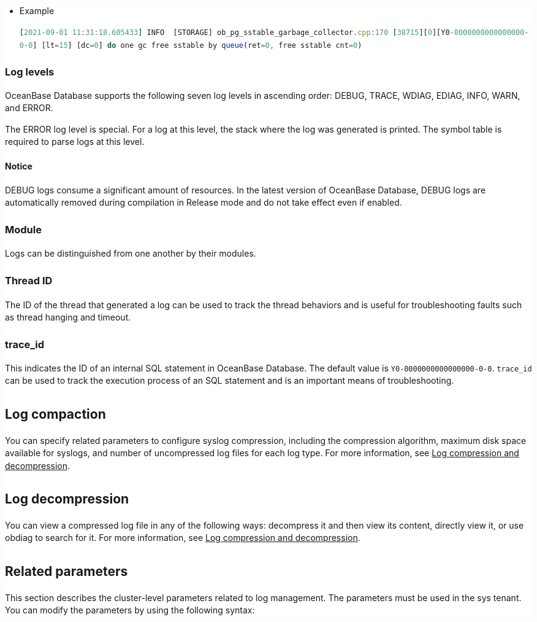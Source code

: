 * Example

   ```javascript
   [2021-09-01 11:31:18.605433] INFO  [STORAGE] ob_pg_sstable_garbage_collector.cpp:170 [38715][0][Y0-0000000000000000-0-0] [lt=15] [dc=0] do one gc free sstable by queue(ret=0, free sstable cnt=0)
   ```

### Log levels

OceanBase Database supports the following seven log levels in ascending order: DEBUG, TRACE, WDIAG, EDIAG, INFO, WARN, and ERROR.

The ERROR log level is special. For a log at this level, the stack where the log was generated is printed. The symbol table is required to parse logs at this level.

<main id="notice" type='notice'>
  <h4>Notice</h4>
  <p>DEBUG logs consume a significant amount of resources. In the latest version of OceanBase Database, DEBUG logs are automatically removed during compilation in Release mode and do not take effect even if enabled. </p>
</main>

### Module

Logs can be distinguished from one another by their modules.

### Thread ID

The ID of the thread that generated a log can be used to track the thread behaviors and is useful for troubleshooting faults such as thread hanging and timeout.

### trace_id

This indicates the ID of an internal SQL statement in OceanBase Database. The default value is `Y0-0000000000000000-0-0`. `trace_id` can be used to track the execution process of an SQL statement and is an important means of troubleshooting.

## Log compaction

You can specify related parameters to configure syslog compression, including the compression algorithm, maximum disk space available for syslogs, and number of uncompressed log files for each log type. For more information, see [Log compression and decompression](../../../600.manage/800.logging/450.log-compression-and-decompression.md).

## Log decompression

You can view a compressed log file in any of the following ways: decompress it and then view its content, directly view it, or use obdiag to search for it. For more information, see [Log compression and decompression](../../../600.manage/800.logging/450.log-compression-and-decompression.md).

## Related parameters

This section describes the cluster-level parameters related to log management. The parameters must be used in the sys tenant. You can modify the parameters by using the following syntax:
